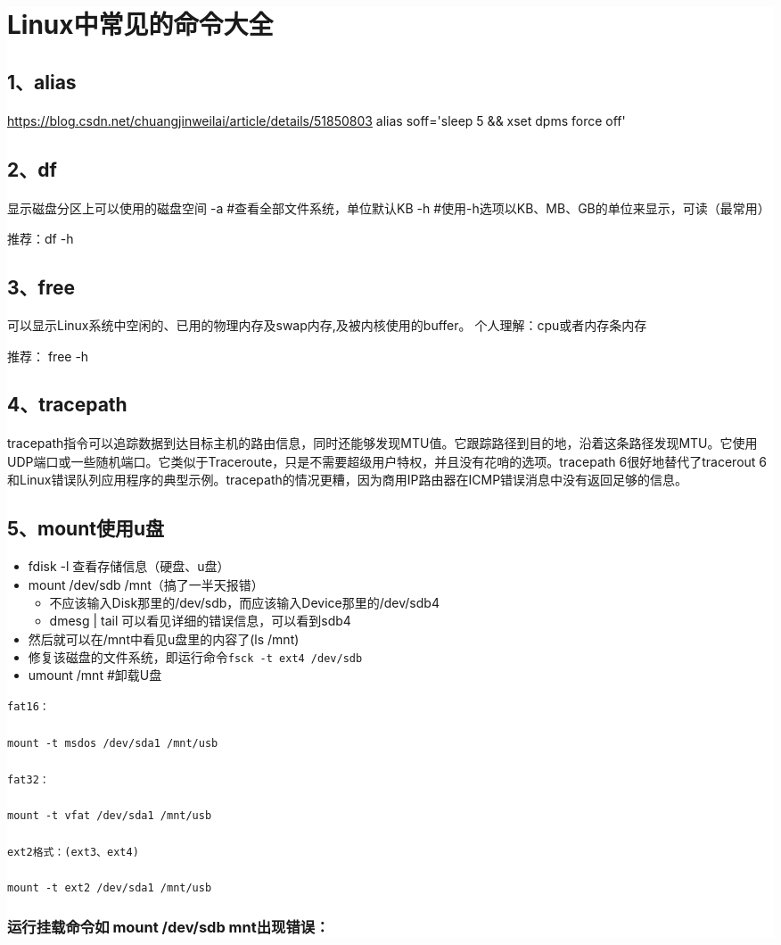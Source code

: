 # Linux中常见的命令大全

## 1、alias
https://blog.csdn.net/chuangjinweilai/article/details/51850803
alias soff='sleep 5 && xset dpms force off'

## 2、df
显示磁盘分区上可以使用的磁盘空间
-a    #查看全部文件系统，单位默认KB
-h   #使用-h选项以KB、MB、GB的单位来显示，可读（最常用）

推荐：df -h

## 3、free
可以显示Linux系统中空闲的、已用的物理内存及swap内存,及被内核使用的buffer。
个人理解：cpu或者内存条内存

推荐： free -h

## 4、tracepath
tracepath指令可以追踪数据到达目标主机的路由信息，同时还能够发现MTU值。它跟踪路径到目的地，沿着这条路径发现MTU。它使用UDP端口或一些随机端口。它类似于Traceroute，只是不需要超级用户特权，并且没有花哨的选项。tracepath 6很好地替代了tracerout 6和Linux错误队列应用程序的典型示例。tracepath的情况更糟，因为商用IP路由器在ICMP错误消息中没有返回足够的信息。

## 5、mount使用u盘
- fdisk -l    查看存储信息（硬盘、u盘）
- mount /dev/sdb /mnt（搞了一半天报错）
  - 不应该输入Disk那里的/dev/sdb，而应该输入Device那里的/dev/sdb4
  - dmesg | tail     可以看见详细的错误信息，可以看到sdb4
- 然后就可以在/mnt中看见u盘里的内容了(ls /mnt)
- 修复该磁盘的文件系统，即运行命令`fsck -t ext4 /dev/sdb`
- umount /mnt   #卸载U盘

```
fat16：

mount -t msdos /dev/sda1 /mnt/usb

fat32：

mount -t vfat /dev/sda1 /mnt/usb

ext2格式：(ext3、ext4)

mount -t ext2 /dev/sda1 /mnt/usb
```

### 运行挂载命令如 mount /dev/sdb mnt出现错误：
